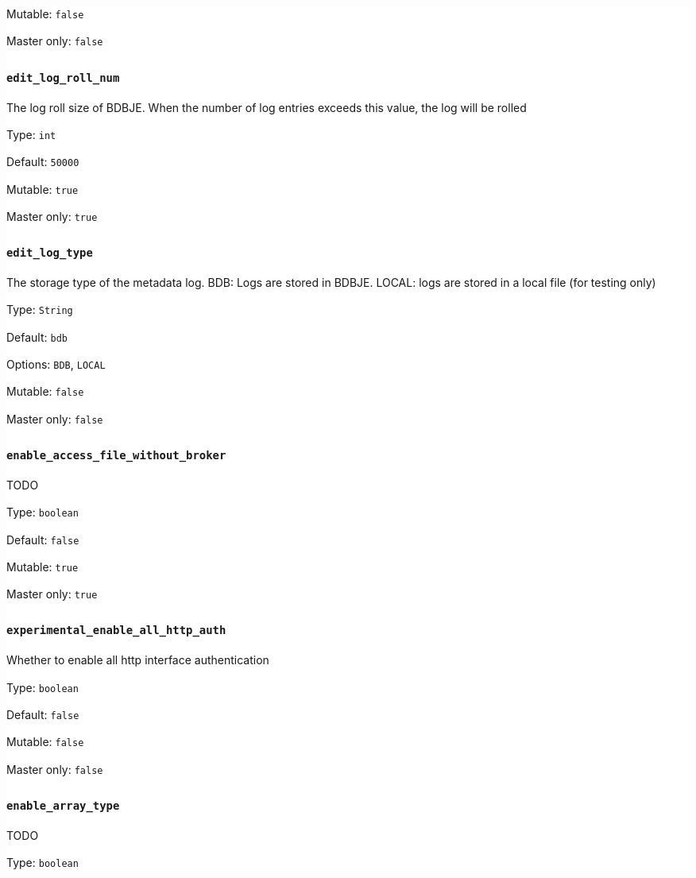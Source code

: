 Mutable: `false`

Master only: `false`

### `edit_log_roll_num`

The log roll size of BDBJE. When the number of log entries exceeds this value, the log will be rolled

Type: `int`

Default: `50000`

Mutable: `true`

Master only: `true`

### `edit_log_type`

The storage type of the metadata log. BDB: Logs are stored in BDBJE. LOCAL: logs are stored in a local file (for testing only)

Type: `String`

Default: `bdb`

Options: `BDB`, `LOCAL`

Mutable: `false`

Master only: `false`

### `enable_access_file_without_broker`

TODO

Type: `boolean`

Default: `false`

Mutable: `true`

Master only: `true`

### `experimental_enable_all_http_auth`

Whether to enable all http interface authentication

Type: `boolean`

Default: `false`

Mutable: `false`

Master only: `false`

### `enable_array_type`

TODO

Type: `boolean`
